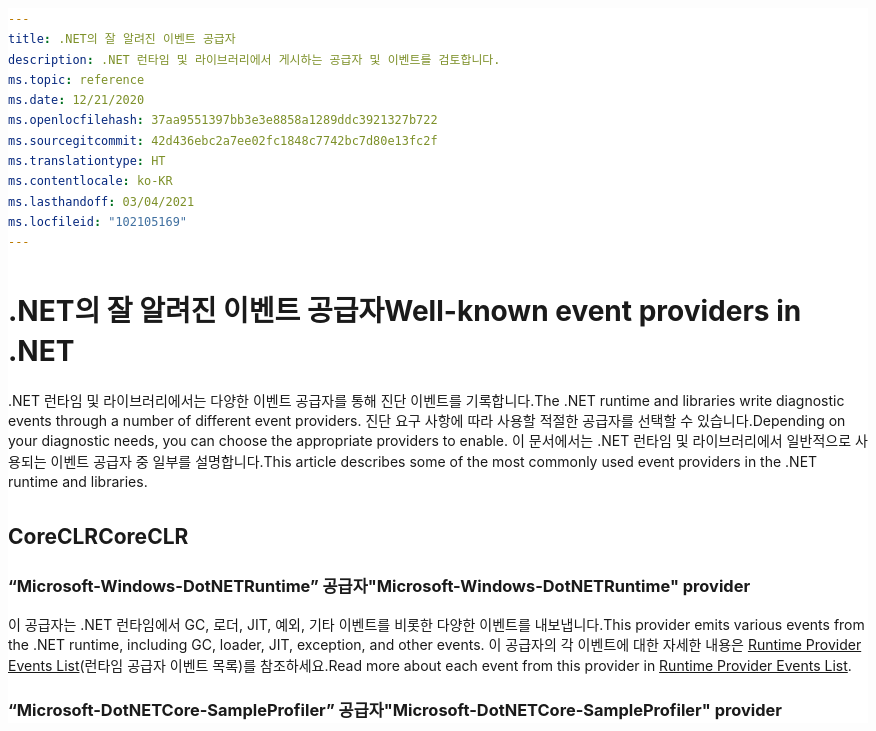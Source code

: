 ```yaml
---
title: .NET의 잘 알려진 이벤트 공급자
description: .NET 런타임 및 라이브러리에서 게시하는 공급자 및 이벤트를 검토합니다.
ms.topic: reference
ms.date: 12/21/2020
ms.openlocfilehash: 37aa9551397bb3e3e8858a1289ddc3921327b722
ms.sourcegitcommit: 42d436ebc2a7ee02fc1848c7742bc7d80e13fc2f
ms.translationtype: HT
ms.contentlocale: ko-KR
ms.lasthandoff: 03/04/2021
ms.locfileid: "102105169"
---
```

# <a name="well-known-event-providers-in-net"></a><span data-ttu-id="d260a-103">.NET의 잘 알려진 이벤트 공급자</span><span class="sxs-lookup"><span data-stu-id="d260a-103">Well-known event providers in .NET</span></span>

<span data-ttu-id="d260a-104">.NET 런타임 및 라이브러리에서는 다양한 이벤트 공급자를 통해 진단 이벤트를 기록합니다.</span><span class="sxs-lookup"><span data-stu-id="d260a-104">The .NET runtime and libraries write diagnostic events through a number of different event providers.</span></span> <span data-ttu-id="d260a-105">진단 요구 사항에 따라 사용할 적절한 공급자를 선택할 수 있습니다.</span><span class="sxs-lookup"><span data-stu-id="d260a-105">Depending on your diagnostic needs, you can choose the appropriate providers to enable.</span></span> <span data-ttu-id="d260a-106">이 문서에서는 .NET 런타임 및 라이브러리에서 일반적으로 사용되는 이벤트 공급자 중 일부를 설명합니다.</span><span class="sxs-lookup"><span data-stu-id="d260a-106">This article describes some of the most commonly used event providers in the .NET runtime and libraries.</span></span>

## <a name="coreclr"></a><span data-ttu-id="d260a-107">CoreCLR</span><span class="sxs-lookup"><span data-stu-id="d260a-107">CoreCLR</span></span>

### <a name="microsoft-windows-dotnetruntime-provider"></a><span data-ttu-id="d260a-108">“Microsoft-Windows-DotNETRuntime” 공급자</span><span class="sxs-lookup"><span data-stu-id="d260a-108">"Microsoft-Windows-DotNETRuntime" provider</span></span>

<span data-ttu-id="d260a-109">이 공급자는 .NET 런타임에서 GC, 로더, JIT, 예외, 기타 이벤트를 비롯한 다양한 이벤트를 내보냅니다.</span><span class="sxs-lookup"><span data-stu-id="d260a-109">This provider emits various events from the .NET runtime, including GC, loader, JIT, exception, and other events.</span></span> <span data-ttu-id="d260a-110">이 공급자의 각 이벤트에 대한 자세한 내용은 [Runtime Provider Events List](../../fundamentals/diagnostics/runtime-events.md)(런타임 공급자 이벤트 목록)를 참조하세요.</span><span class="sxs-lookup"><span data-stu-id="d260a-110">Read more about each event from this provider in [Runtime Provider Events List](../../fundamentals/diagnostics/runtime-events.md).</span></span>

### <a name="microsoft-dotnetcore-sampleprofiler-provider"></a><span data-ttu-id="d260a-111">“Microsoft-DotNETCore-SampleProfiler” 공급자</span><span class="sxs-lookup"><span data-stu-id="d260a-111">"Microsoft-DotNETCore-SampleProfiler" provider</span></span>
